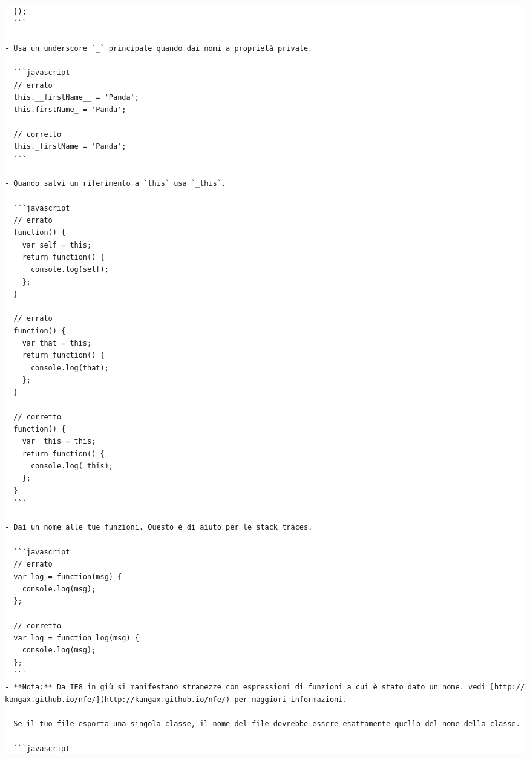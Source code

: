   ```
    });
    ```

  - Usa un underscore `_` principale quando dai nomi a proprietà private.

    ```javascript
    // errato
    this.__firstName__ = 'Panda';
    this.firstName_ = 'Panda';

    // corretto
    this._firstName = 'Panda';
    ```

  - Quando salvi un riferimento a `this` usa `_this`.

    ```javascript
    // errato
    function() {
      var self = this;
      return function() {
        console.log(self);
      };
    }

    // errato
    function() {
      var that = this;
      return function() {
        console.log(that);
      };
    }

    // corretto
    function() {
      var _this = this;
      return function() {
        console.log(_this);
      };
    }
    ```

  - Dai un nome alle tue funzioni. Questo è di aiuto per le stack traces.

    ```javascript
    // errato
    var log = function(msg) {
      console.log(msg);
    };

    // corretto
    var log = function log(msg) {
      console.log(msg);
    };
    ```
  - **Nota:** Da IE8 in giù si manifestano stranezze con espressioni di funzioni a cui è stato dato un nome. vedi [http://kangax.github.io/nfe/](http://kangax.github.io/nfe/) per maggiori informazioni.

  - Se il tuo file esporta una singola classe, il nome del file dovrebbe essere esattamente quello del nome della classe.

    ```javascript
  ```
